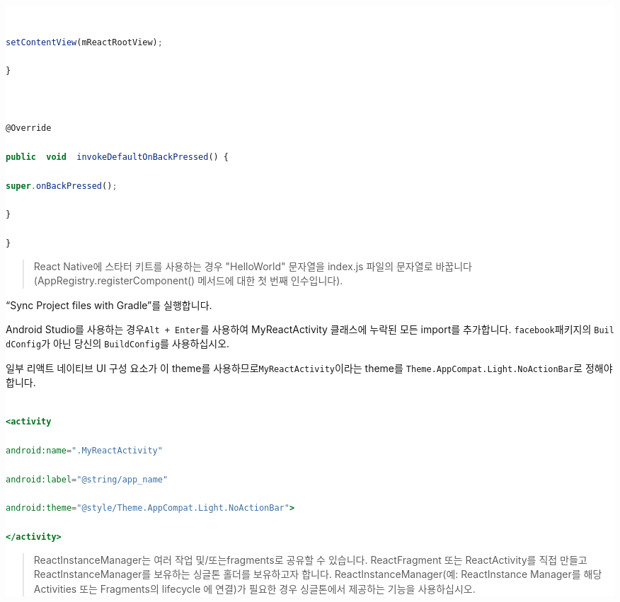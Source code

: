 ```jsx
  

setContentView(mReactRootView);

}

  

@Override

public  void  invokeDefaultOnBackPressed() {

super.onBackPressed();

}

}

```

  

> React Native에 스타터 키트를 사용하는 경우 "HelloWorld" 문자열을 index.js 파일의 문자열로 바꿉니다(AppRegistry.registerComponent() 메서드에 대한 첫 번째 인수입니다).

  

“Sync Project files with Gradle”를 실행합니다.

  

Android Studio를 사용하는 경우`Alt + Enter`를 사용하여 MyReactActivity 클래스에 누락된 모든 import를 추가합니다. `facebook`패키지의 `BuildConfig`가 아닌 당신의 `BuildConfig`를 사용하십시오.

  

일부 리액트 네이티브 UI 구성 요소가 이 theme를 사용하므로`MyReactActivity`이라는 theme를 `Theme.AppCompat.Light.NoActionBar`로 정해야 합니다.

  

```jsx

<activity

android:name=".MyReactActivity"

android:label="@string/app_name"

android:theme="@style/Theme.AppCompat.Light.NoActionBar">

</activity>

```

  

> ReactInstanceManager는 여러 작업 및/또는fragments로 공유할 수 있습니다. ReactFragment 또는 ReactActivity를 직접 만들고 ReactInstanceManager를 보유하는 싱글톤 홀더를 보유하고자 합니다. ReactInstanceManager(예: ReactInstance Manager를 해당 Activities 또는 Fragments의 lifecycle 에 연결)가 필요한 경우 싱글톤에서 제공하는 기능을 사용하십시오.
